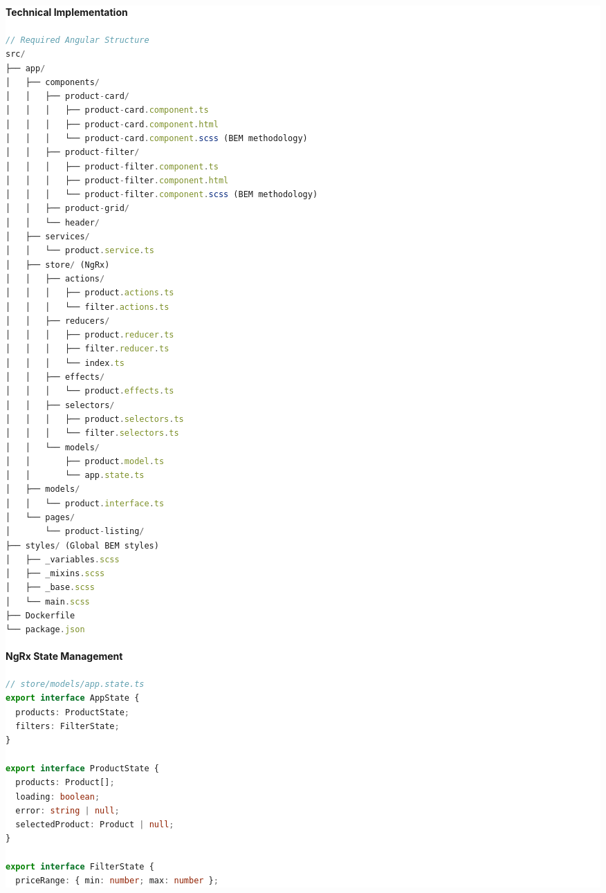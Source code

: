 #### Technical Implementation
```typescript
// Required Angular Structure
src/
├── app/
│   ├── components/
│   │   ├── product-card/
│   │   │   ├── product-card.component.ts
│   │   │   ├── product-card.component.html
│   │   │   └── product-card.component.scss (BEM methodology)
│   │   ├── product-filter/
│   │   │   ├── product-filter.component.ts
│   │   │   ├── product-filter.component.html
│   │   │   └── product-filter.component.scss (BEM methodology)
│   │   ├── product-grid/
│   │   └── header/
│   ├── services/
│   │   └── product.service.ts
│   ├── store/ (NgRx)
│   │   ├── actions/
│   │   │   ├── product.actions.ts
│   │   │   └── filter.actions.ts
│   │   ├── reducers/
│   │   │   ├── product.reducer.ts
│   │   │   ├── filter.reducer.ts
│   │   │   └── index.ts
│   │   ├── effects/
│   │   │   └── product.effects.ts
│   │   ├── selectors/
│   │   │   ├── product.selectors.ts
│   │   │   └── filter.selectors.ts
│   │   └── models/
│   │       ├── product.model.ts
│   │       └── app.state.ts
│   ├── models/
│   │   └── product.interface.ts
│   └── pages/
│       └── product-listing/
├── styles/ (Global BEM styles)
│   ├── _variables.scss
│   ├── _mixins.scss
│   ├── _base.scss
│   └── main.scss
├── Dockerfile
└── package.json
```

#### NgRx State Management
```typescript
// store/models/app.state.ts
export interface AppState {
  products: ProductState;
  filters: FilterState;
}

export interface ProductState {
  products: Product[];
  loading: boolean;
  error: string | null;
  selectedProduct: Product | null;
}

export interface FilterState {
  priceRange: { min: number; max: number };
```